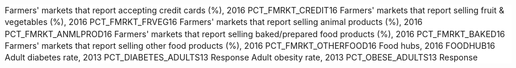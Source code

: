    <td>Farmers' markets that report accepting credit cards (%), 2016
   </td>
   <td>PCT_FMRKT_CREDIT16
   </td>
   <td>
   </td>
  </tr>
  <tr>
   <td>Farmers' markets that report selling fruit & vegetables (%), 2016
   </td>
   <td>PCT_FMRKT_FRVEG16
   </td>
   <td>
   </td>
  </tr>
  <tr>
   <td>Farmers' markets that report selling animal products (%), 2016
   </td>
   <td>PCT_FMRKT_ANMLPROD16
   </td>
   <td>
   </td>
  </tr>
  <tr>
   <td>Farmers' markets that report selling baked/prepared food products (%), 2016
   </td>
   <td>PCT_FMRKT_BAKED16
   </td>
   <td>
   </td>
  </tr>
  <tr>
   <td>Farmers' markets that report selling other food products (%), 2016
   </td>
   <td>PCT_FMRKT_OTHERFOOD16
   </td>
   <td>
   </td>
  </tr>
  <tr>
   <td>Food hubs, 2016
   </td>
   <td>FOODHUB16
   </td>
   <td>
   </td>
  </tr>
  <tr>
   <td>Adult diabetes rate, 2013
   </td>
   <td>PCT_DIABETES_ADULTS13
   </td>
   <td>Response
   </td>
  </tr>
  <tr>
   <td>Adult obesity rate, 2013
   </td>
   <td>PCT_OBESE_ADULTS13
   </td>
   <td>Response
   </td>
  </tr>
  <tr>